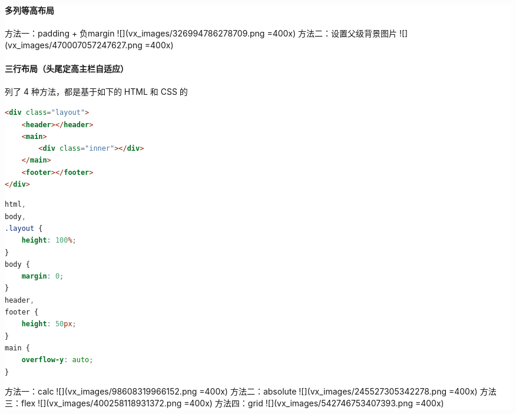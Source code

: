 #### 多列等高布局

方法一：padding + 负margin
![](vx_images/326994786278709.png =400x)
方法二：设置父级背景图片
![](vx_images/470007057247627.png =400x)

#### 三行布局（头尾定高主栏自适应）

列了 4 种方法，都是基于如下的 HTML 和 CSS 的
```html
<div class="layout">
    <header></header>
    <main>
        <div class="inner"></div>
    </main>
    <footer></footer>
</div>
```
```css
html,
body,
.layout {
    height: 100%;
}
body {
    margin: 0;
}
header, 
footer {
    height: 50px;
}
main {
    overflow-y: auto;
}
```

方法一：calc
![](vx_images/98608319966152.png =400x)
方法二：absolute
![](vx_images/245527305342278.png =400x)
方法三：flex
![](vx_images/400258118931372.png =400x)
方法四：grid
![](vx_images/542746753407393.png =400x)

